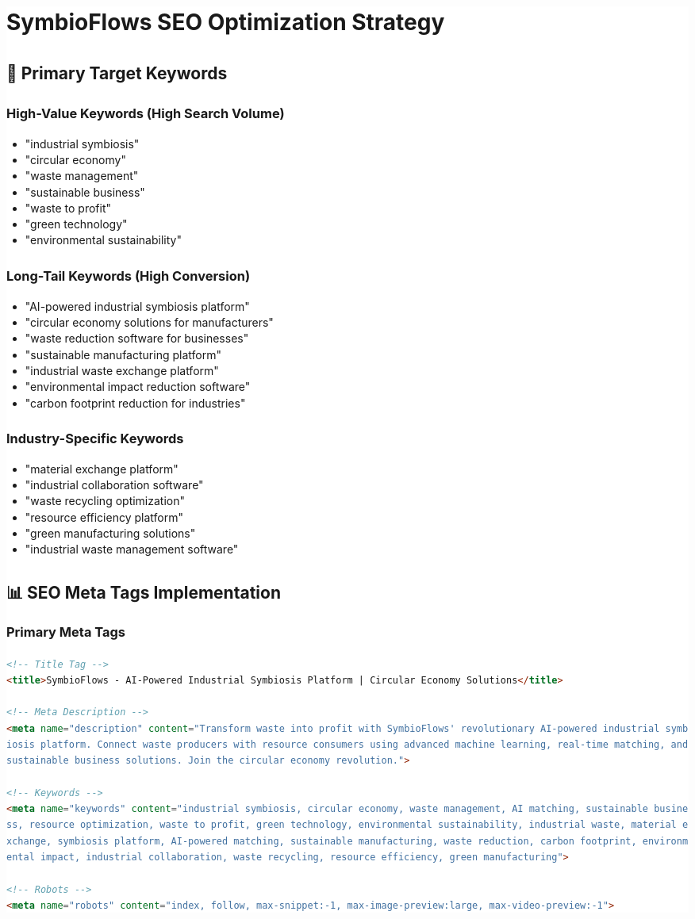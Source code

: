 # SymbioFlows SEO Optimization Strategy

## 🎯 **Primary Target Keywords**

### **High-Value Keywords (High Search Volume)**
- "industrial symbiosis"
- "circular economy"
- "waste management"
- "sustainable business"
- "waste to profit"
- "green technology"
- "environmental sustainability"

### **Long-Tail Keywords (High Conversion)**
- "AI-powered industrial symbiosis platform"
- "circular economy solutions for manufacturers"
- "waste reduction software for businesses"
- "sustainable manufacturing platform"
- "industrial waste exchange platform"
- "environmental impact reduction software"
- "carbon footprint reduction for industries"

### **Industry-Specific Keywords**
- "material exchange platform"
- "industrial collaboration software"
- "waste recycling optimization"
- "resource efficiency platform"
- "green manufacturing solutions"
- "industrial waste management software"

## 📊 **SEO Meta Tags Implementation**

### **Primary Meta Tags**
```html
<!-- Title Tag -->
<title>SymbioFlows - AI-Powered Industrial Symbiosis Platform | Circular Economy Solutions</title>

<!-- Meta Description -->
<meta name="description" content="Transform waste into profit with SymbioFlows' revolutionary AI-powered industrial symbiosis platform. Connect waste producers with resource consumers using advanced machine learning, real-time matching, and sustainable business solutions. Join the circular economy revolution.">

<!-- Keywords -->
<meta name="keywords" content="industrial symbiosis, circular economy, waste management, AI matching, sustainable business, resource optimization, waste to profit, green technology, environmental sustainability, industrial waste, material exchange, symbiosis platform, AI-powered matching, sustainable manufacturing, waste reduction, carbon footprint, environmental impact, industrial collaboration, waste recycling, resource efficiency, green manufacturing">

<!-- Robots -->
<meta name="robots" content="index, follow, max-snippet:-1, max-image-preview:large, max-video-preview:-1">
```
